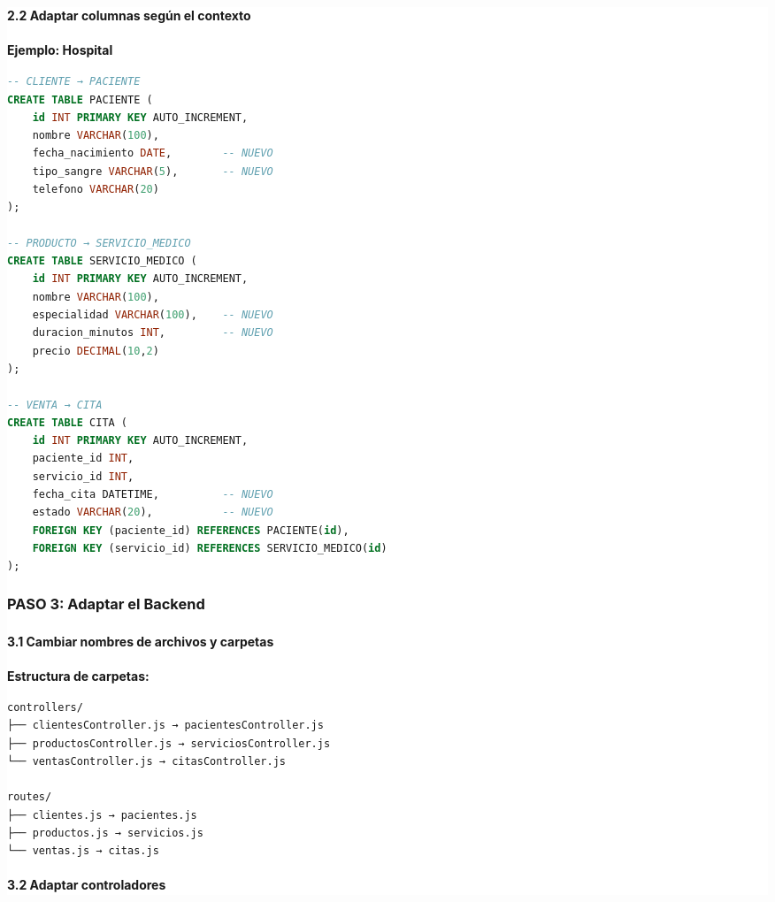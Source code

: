 #### **2.2 Adaptar columnas según el contexto**

**Ejemplo: Hospital**
```sql
-- CLIENTE → PACIENTE
CREATE TABLE PACIENTE (
    id INT PRIMARY KEY AUTO_INCREMENT,
    nombre VARCHAR(100),
    fecha_nacimiento DATE,        -- NUEVO
    tipo_sangre VARCHAR(5),       -- NUEVO
    telefono VARCHAR(20)
);

-- PRODUCTO → SERVICIO_MEDICO
CREATE TABLE SERVICIO_MEDICO (
    id INT PRIMARY KEY AUTO_INCREMENT,
    nombre VARCHAR(100),
    especialidad VARCHAR(100),    -- NUEVO
    duracion_minutos INT,         -- NUEVO
    precio DECIMAL(10,2)
);

-- VENTA → CITA
CREATE TABLE CITA (
    id INT PRIMARY KEY AUTO_INCREMENT,
    paciente_id INT,
    servicio_id INT,
    fecha_cita DATETIME,          -- NUEVO
    estado VARCHAR(20),           -- NUEVO
    FOREIGN KEY (paciente_id) REFERENCES PACIENTE(id),
    FOREIGN KEY (servicio_id) REFERENCES SERVICIO_MEDICO(id)
);
```

### **PASO 3: Adaptar el Backend**

#### **3.1 Cambiar nombres de archivos y carpetas**

**Estructura de carpetas:**
```
controllers/
├── clientesController.js → pacientesController.js
├── productosController.js → serviciosController.js
└── ventasController.js → citasController.js

routes/
├── clientes.js → pacientes.js
├── productos.js → servicios.js
└── ventas.js → citas.js
```

#### **3.2 Adaptar controladores**
